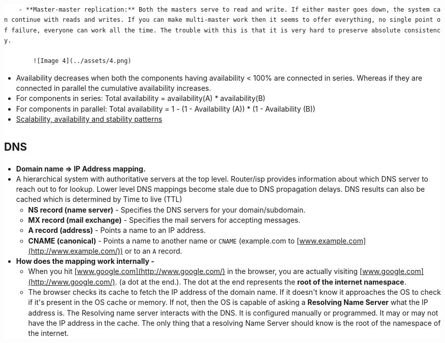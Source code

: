         - **Master-master replication:** Both the masters serve to read and write. If either master goes down, the system can continue with reads and writes. If you can make multi-master work then it seems to offer everything, no single point of failure, everyone can work all the time. The trouble with this is that it is very hard to preserve absolute consistency.

            ![Image 4](../assets/4.png)

- Availability decreases when both the components having availability < 100% are connected in series. Whereas if they are connected in parallel the cumulative availability increases.
- For components in series: Total availability = availability(A) * availability(B)
- For components in parallel: Total availability = 1 - (1 - Availability (A)) * (1 - Availability (B))
- [Scalability, availability and stability patterns](https://www.slideshare.net/jboner/scalability-availability-stability-patterns)
  
## DNS

- **Domain name ⇒ IP Address mapping.**
- A hierarchical system with authoritative servers at the top level. Router/isp provides information about which DNS server to reach out to for lookup. Lower level DNS mappings become stale due to DNS propagation delays. DNS results can also be cached which is determined by Time to live (TTL)
    - **NS record (name server)** - Specifies the DNS servers for your domain/subdomain.
    - **MX record (mail exchange)** - Specifies the mail servers for accepting messages.
    - **A record (address)** - Points a name to an IP address.
    - **CNAME (canonical)** - Points a name to another name or `CNAME` (example.com to [www.example.com](http://www.example.com/)) or to an `A` record.
- **How does the mapping work internally -**
    - When you hit [www.google.com](http://www.google.com/) in the browser, you are actually visiting [www.google.com](http://www.google.com/). (a dot at the end.). The dot at the end represents the **root of the internet namespace**.
    - The browser checks its cache to fetch the IP address of the domain name. If it doesn't know it approaches the OS to check if it's present in the OS cache or memory. If not, then the OS is capable of asking a **Resolving Name Server** what the IP address is. The Resolving name server interacts with the DNS. It is configured manually or programmed. It may or may not have the IP address in the cache. The only thing that a resolving Name Server should know is the root of the namespace of the internet.